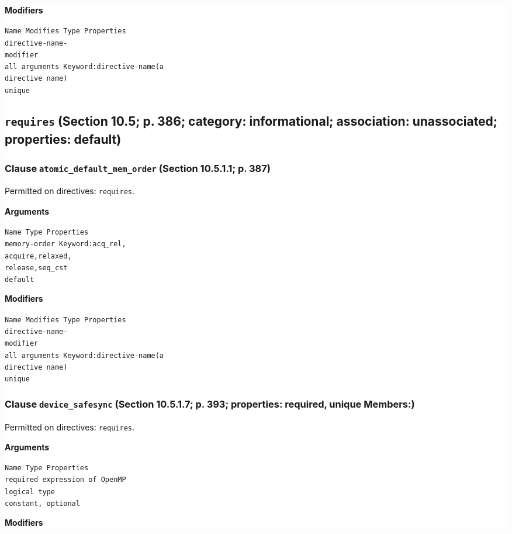 **Modifiers**

`````ignore
Name Modifies Type Properties
directive-name-
modifier
all arguments Keyword:directive-name(a
directive name)
unique
`````


## `requires` (Section 10.5; p. 386; category: informational; association: unassociated; properties: default)

### Clause `atomic_default_mem_order` (Section 10.5.1.1; p. 387)

Permitted on directives: `requires`.

**Arguments**

`````ignore
Name Type Properties
memory-order Keyword:acq_rel,
acquire,relaxed,
release,seq_cst
default
`````

**Modifiers**

`````ignore
Name Modifies Type Properties
directive-name-
modifier
all arguments Keyword:directive-name(a
directive name)
unique
`````

### Clause `device_safesync` (Section 10.5.1.7; p. 393; properties: required, unique Members:)

Permitted on directives: `requires`.

**Arguments**

`````ignore
Name Type Properties
required expression of OpenMP
logical type
constant, optional
`````

**Modifiers**
